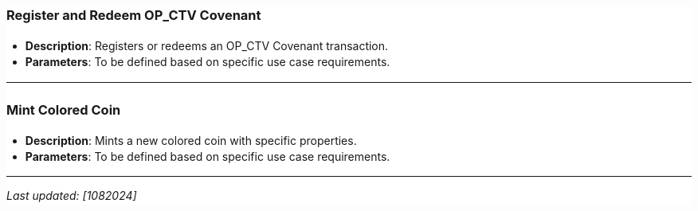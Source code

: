 ### Register and Redeem OP_CTV Covenant
- **Description**: Registers or redeems an OP_CTV Covenant transaction.
- **Parameters**: To be defined based on specific use case requirements.

---

### Mint Colored Coin
- **Description**: Mints a new colored coin with specific properties.
- **Parameters**: To be defined based on specific use case requirements.

---

_Last updated: [10*8*2024]_
